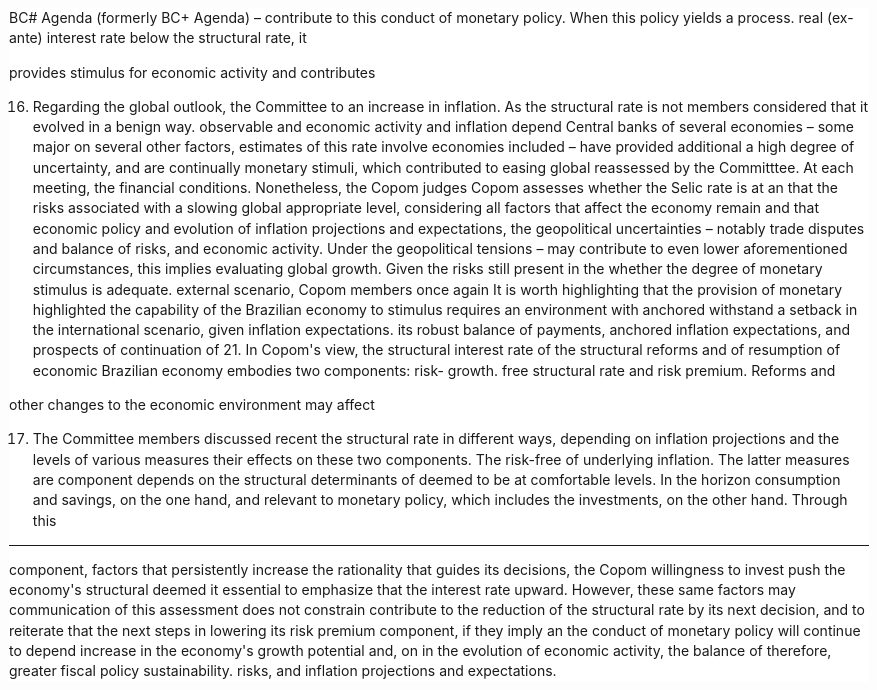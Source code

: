 BC# Agenda (formerly BC+ Agenda) – contribute to this conduct of monetary policy. When this policy yields a
process. real (ex-ante) interest rate below the structural rate, it

provides stimulus for economic activity and contributes

16. Regarding the global outlook, the Committee to an increase in inflation. As the structural rate is not
members considered that it evolved in a benign way. observable and economic activity and inflation depend
Central banks of several economies – some major on several other factors, estimates of this rate involve
economies included – have provided additional a high degree of uncertainty, and are continually
monetary stimuli, which contributed to easing global reassessed by the Committtee. At each meeting, the
financial conditions. Nonetheless, the Copom judges Copom assesses whether the Selic rate is at an
that the risks associated with a slowing global appropriate level, considering all factors that affect the
economy remain and that economic policy and evolution of inflation projections and expectations, the
geopolitical uncertainties – notably trade disputes and balance of risks, and economic activity. Under the
geopolitical tensions – may contribute to even lower aforementioned circumstances, this implies evaluating
global growth. Given the risks still present in the whether the degree of monetary stimulus is adequate.
external scenario, Copom members once again It is worth highlighting that the provision of monetary
highlighted the capability of the Brazilian economy to stimulus requires an environment with anchored
withstand a setback in the international scenario, given inflation expectations.
its robust balance of payments, anchored inflation
expectations, and prospects of continuation of 21. In Copom's view, the structural interest rate of the
structural reforms and of resumption of economic Brazilian economy embodies two components: risk-
growth. free structural rate and risk premium. Reforms and

other changes to the economic environment may affect

17. The Committee members discussed recent the structural rate in different ways, depending on
inflation projections and the levels of various measures their effects on these two components. The risk-free
of underlying inflation. The latter measures are component depends on the structural determinants of
deemed to be at comfortable levels. In the horizon consumption and savings, on the one hand, and
relevant to monetary policy, which includes the investments, on the other hand. Through this


-----

component, factors that persistently increase the rationality that guides its decisions, the Copom
willingness to invest push the economy's structural deemed it essential to emphasize that the
interest rate upward. However, these same factors may communication of this assessment does not constrain
contribute to the reduction of the structural rate by its next decision, and to reiterate that the next steps in
lowering its risk premium component, if they imply an the conduct of monetary policy will continue to depend
increase in the economy's growth potential and, on in the evolution of economic activity, the balance of
therefore, greater fiscal policy sustainability. risks, and inflation projections and expectations.
